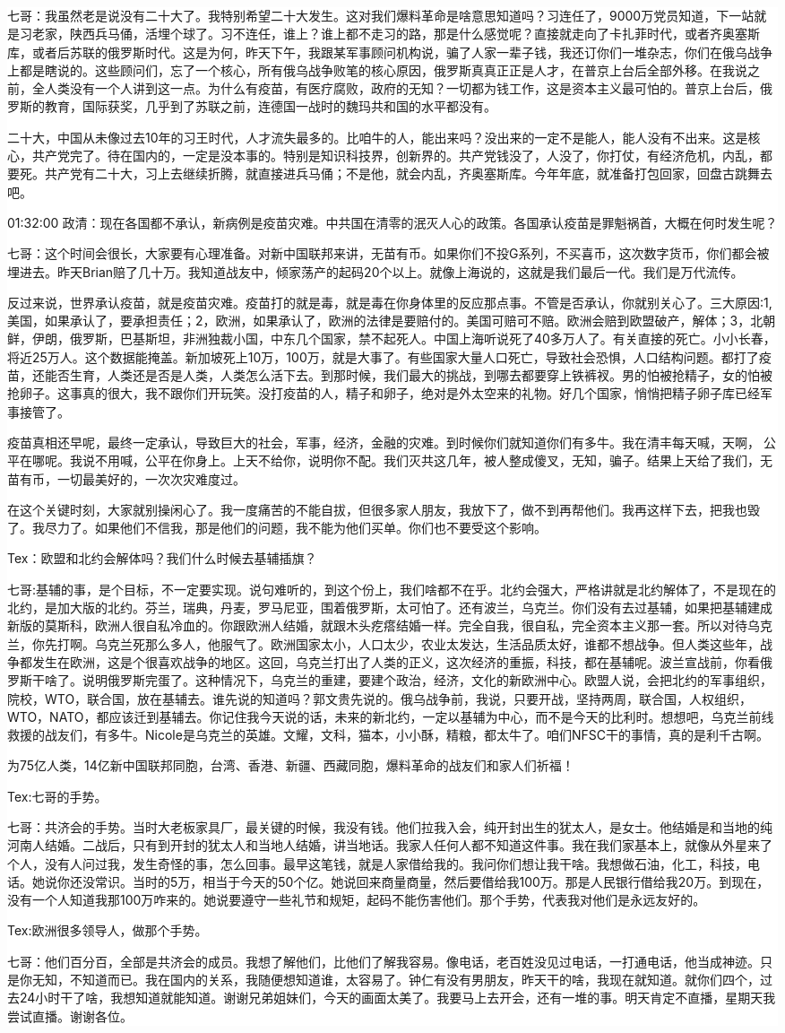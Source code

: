 七哥：我虽然老是说没有二十大了。我特别希望二十大发生。这对我们爆料革命是啥意思知道吗？习连任了，9000万党员知道，下一站就是习老家，陕西兵马俑，活埋个球了。习不连任，谁上？谁上都不走习的路，那是什么感觉呢？直接就走向了卡扎菲时代，或者齐奥塞斯库，或者后苏联的俄罗斯时代。这是为何，昨天下午，我跟某军事顾问机构说，骗了人家一辈子钱，我还订你们一堆杂志，你们在俄乌战争上都是瞎说的。这些顾问们，忘了一个核心，所有俄乌战争败笔的核心原因，俄罗斯真真正正是人才，在普京上台后全部外移。在我说之前，全人类没有一个人讲到这一点。为什么有疫苗，有医疗腐败，政府的无知？一切都为钱工作，这是资本主义最可怕的。普京上台后，俄罗斯的教育，国际获奖，几乎到了苏联之前，连德国一战时的魏玛共和国的水平都没有。

二十大，中国从未像过去10年的习王时代，人才流失最多的。比咱牛的人，能出来吗？没出来的一定不是能人，能人没有不出来。这是核心，共产党完了。待在国内的，一定是没本事的。特别是知识科技界，创新界的。共产党钱没了，人没了，你打仗，有经济危机，内乱，都要死。共产党有二十大，习上去继续折腾，就直接进兵马俑；不是他，就会内乱，齐奥塞斯库。今年年底，就准备打包回家，回盘古跳舞去吧。

01:32:00
政清：现在各国都不承认，新病例是疫苗灾难。中共国在清零的泯灭人心的政策。各国承认疫苗是罪魁祸首，大概在何时发生呢？

七哥：这个时间会很长，大家要有心理准备。对新中国联邦来讲，无苗有币。如果你们不投G系列，不买喜币，这次数字货币，你们都会被埋进去。昨天Brian赔了几十万。我知道战友中，倾家荡产的起码20个以上。就像上海说的，这就是我们最后一代。我们是万代流传。

反过来说，世界承认疫苗，就是疫苗灾难。疫苗打的就是毒，就是毒在你身体里的反应那点事。不管是否承认，你就别关心了。三大原因:1,美国，如果承认了，要承担责任；2，欧洲，如果承认了，欧洲的法律是要赔付的。美国可赔可不赔。欧洲会赔到欧盟破产，解体；3，北朝鲜，伊朗，俄罗斯，巴基斯坦，非洲独裁小国，中东几个国家，禁不起死人。中国上海听说死了40多万人了。有关直接的死亡。小小长春，将近25万人。这个数据能掩盖。新加坡死上10万，100万，就是大事了。有些国家大量人口死亡，导致社会恐惧，人口结构问题。都打了疫苗，还能否生育，人类还是否是人类，人类怎么活下去。到那时候，我们最大的挑战，到哪去都要穿上铁裤衩。男的怕被抢精子，女的怕被抢卵子。这事真的很大，我不跟你们开玩笑。没打疫苗的人，精子和卵子，绝对是外太空来的礼物。好几个国家，悄悄把精子卵子库已经军事接管了。

疫苗真相还早呢，最终一定承认，导致巨大的社会，军事，经济，金融的灾难。到时候你们就知道你们有多牛。我在清丰每天喊，天啊， 公平在哪呢。我说不用喊，公平在你身上。上天不给你，说明你不配。我们灭共这几年，被人整成傻叉，无知，骗子。结果上天给了我们，无苗有币，一切最美好的，一次次灾难度过。

在这个关键时刻，大家就别操闲心了。我一度痛苦的不能自拔，但很多家人朋友，我放下了，做不到再帮他们。我再这样下去，把我也毁了。我尽力了。如果他们不信我，那是他们的问题，我不能为他们买单。你们也不要受这个影响。

Tex：欧盟和北约会解体吗？我们什么时候去基辅插旗？

七哥:基辅的事，是个目标，不一定要实现。说句难听的，到这个份上，我们啥都不在乎。北约会强大，严格讲就是北约解体了，不是现在的北约，是加大版的北约。芬兰，瑞典，丹麦，罗马尼亚，围着俄罗斯，太可怕了。还有波兰，乌克兰。你们没有去过基辅，如果把基辅建成新版的莫斯科，欧洲人很自私冷血的。你跟欧洲人结婚，就跟木头疙瘩结婚一样。完全自我，很自私，完全资本主义那一套。所以对待乌克兰，你先打啊。乌克兰死那么多人，他服气了。欧洲国家太小，人口太少，农业太发达，生活品质太好，谁都不想战争。但人类这些年，战争都发生在欧洲，这是个很喜欢战争的地区。这回，乌克兰打出了人类的正义，这次经济的重振，科技，都在基辅呢。波兰宣战前，你看俄罗斯干啥了。说明俄罗斯完蛋了。这种情况下，乌克兰的重建，要建个政治，经济，文化的新欧洲中心。欧盟人说，会把北约的军事组织，院校，WTO，联合国，放在基辅去。谁先说的知道吗？郭文贵先说的。俄乌战争前，我说，只要开战，坚持两周，联合国，人权组织，WTO，NATO，都应该迁到基辅去。你记住我今天说的话，未来的新北约，一定以基辅为中心，而不是今天的比利时。想想吧，乌克兰前线救援的战友们，有多牛。Nicole是乌克兰的英雄。文耀，文科，猫本，小小酥，精粮，都太牛了。咱们NFSC干的事情，真的是利千古啊。

为75亿人类，14亿新中国联邦同胞，台湾、香港、新疆、西藏同胞，爆料革命的战友们和家人们祈福！

Tex:七哥的手势。

七哥：共济会的手势。当时大老板家具厂，最关键的时候，我没有钱。他们拉我入会，纯开封出生的犹太人，是女士。他结婚是和当地的纯河南人结婚。二战后，只有到开封的犹太人和当地人结婚，讲当地话。我家人任何人都不知道这件事。我在我们家基本上，就像从外星来了个人，没有人问过我，发生奇怪的事，怎么回事。最早这笔钱，就是人家借给我的。我问你们想让我干啥。我想做石油，化工，科技，电话。她说你还没常识。当时的5万，相当于今天的50个亿。她说回来商量商量，然后要借给我100万。那是人民银行借给我20万。到现在，没有一个人知道我那100万咋来的。她说要遵守一些礼节和规矩，起码不能伤害他们。那个手势，代表我对他们是永远友好的。

Tex:欧洲很多领导人，做那个手势。

七哥：他们百分百，全部是共济会的成员。我想了解他们，比他们了解我容易。像电话，老百姓没见过电话，一打通电话，他当成神迹。只是你无知，不知道而已。我在国内的关系，我随便想知道谁，太容易了。钟仁有没有男朋友，昨天干的啥，我现在就知道。就你们四个，过去24小时干了啥，我想知道就能知道。谢谢兄弟姐妹们，今天的画面太美了。我要马上去开会，还有一堆的事。明天肯定不直播，星期天我尝试直播。谢谢各位。
